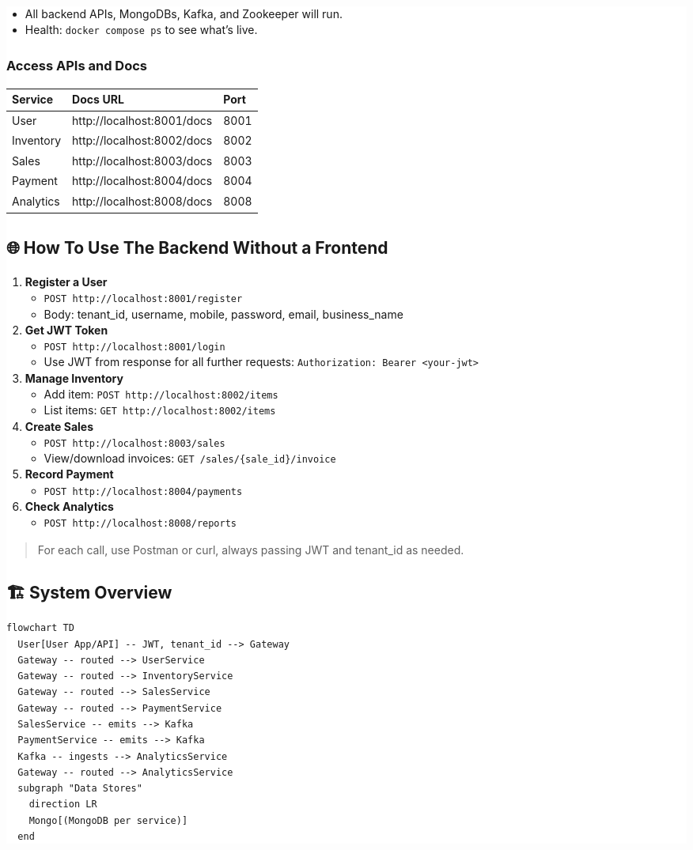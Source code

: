 - All backend APIs, MongoDBs, Kafka, and Zookeeper will run.
- Health: `docker compose ps` to see what’s live.


### **Access APIs and Docs**

| Service | Docs URL | Port |
| :-- | :-- | :-- |
| User | http://localhost:8001/docs | 8001 |
| Inventory | http://localhost:8002/docs | 8002 |
| Sales | http://localhost:8003/docs | 8003 |
| Payment | http://localhost:8004/docs | 8004 |
| Analytics | http://localhost:8008/docs | 8008 |

## 🌐 How To Use The Backend Without a Frontend

1. **Register a User**
    - `POST http://localhost:8001/register`
    - Body: tenant_id, username, mobile, password, email, business_name
2. **Get JWT Token**
    - `POST http://localhost:8001/login`
    - Use JWT from response for all further requests:
`Authorization: Bearer <your-jwt>`
3. **Manage Inventory**
    - Add item: `POST http://localhost:8002/items`
    - List items: `GET http://localhost:8002/items`
4. **Create Sales**
    - `POST http://localhost:8003/sales`
    - View/download invoices: `GET /sales/{sale_id}/invoice`
5. **Record Payment**
    - `POST http://localhost:8004/payments`
6. **Check Analytics**
    - `POST http://localhost:8008/reports`

> For each call, use Postman or curl, always passing JWT and tenant_id as needed.

## 🏗️ System Overview

```mermaid
flowchart TD
  User[User App/API] -- JWT, tenant_id --> Gateway
  Gateway -- routed --> UserService
  Gateway -- routed --> InventoryService
  Gateway -- routed --> SalesService
  Gateway -- routed --> PaymentService
  SalesService -- emits --> Kafka
  PaymentService -- emits --> Kafka
  Kafka -- ingests --> AnalyticsService
  Gateway -- routed --> AnalyticsService
  subgraph "Data Stores"
    direction LR
    Mongo[(MongoDB per service)]
  end
```


[^1]: README.md